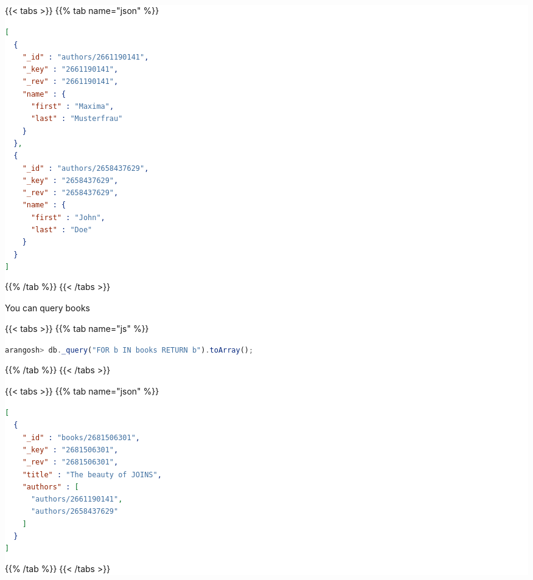 {{< tabs >}}
{{% tab name="json" %}}
```json
[ 
  { 
    "_id" : "authors/2661190141", 
    "_key" : "2661190141", 
    "_rev" : "2661190141", 
    "name" : { 
      "first" : "Maxima", 
      "last" : "Musterfrau" 
    } 
  }, 
  { 
    "_id" : "authors/2658437629", 
    "_key" : "2658437629", 
    "_rev" : "2658437629", 
    "name" : { 
      "first" : "John", 
      "last" : "Doe" 
    } 
  } 
]
```
{{% /tab %}}
{{< /tabs >}}

You can query books

{{< tabs >}}
{{% tab name="js" %}}
```js
arangosh> db._query("FOR b IN books RETURN b").toArray();
```
{{% /tab %}}
{{< /tabs >}}

{{< tabs >}}
{{% tab name="json" %}}
```json
[ 
  { 
    "_id" : "books/2681506301", 
    "_key" : "2681506301", 
    "_rev" : "2681506301", 
    "title" : "The beauty of JOINS", 
    "authors" : [ 
      "authors/2661190141", 
      "authors/2658437629" 
    ] 
  } 
]
```
{{% /tab %}}
{{< /tabs >}}
